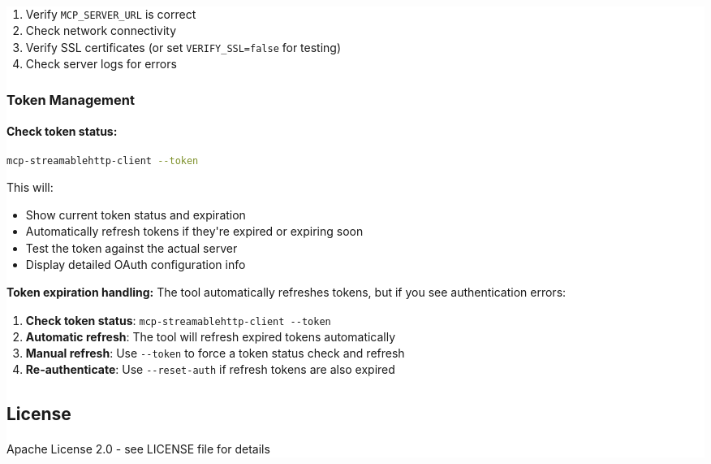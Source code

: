 1. Verify `MCP_SERVER_URL` is correct
2. Check network connectivity
3. Verify SSL certificates (or set `VERIFY_SSL=false` for testing)
4. Check server logs for errors

### Token Management

**Check token status:**
```bash
mcp-streamablehttp-client --token
```
This will:
- Show current token status and expiration
- Automatically refresh tokens if they're expired or expiring soon
- Test the token against the actual server
- Display detailed OAuth configuration info

**Token expiration handling:**
The tool automatically refreshes tokens, but if you see authentication errors:
1. **Check token status**: `mcp-streamablehttp-client --token` 
2. **Automatic refresh**: The tool will refresh expired tokens automatically
3. **Manual refresh**: Use `--token` to force a token status check and refresh
4. **Re-authenticate**: Use `--reset-auth` if refresh tokens are also expired

## License

Apache License 2.0 - see LICENSE file for details